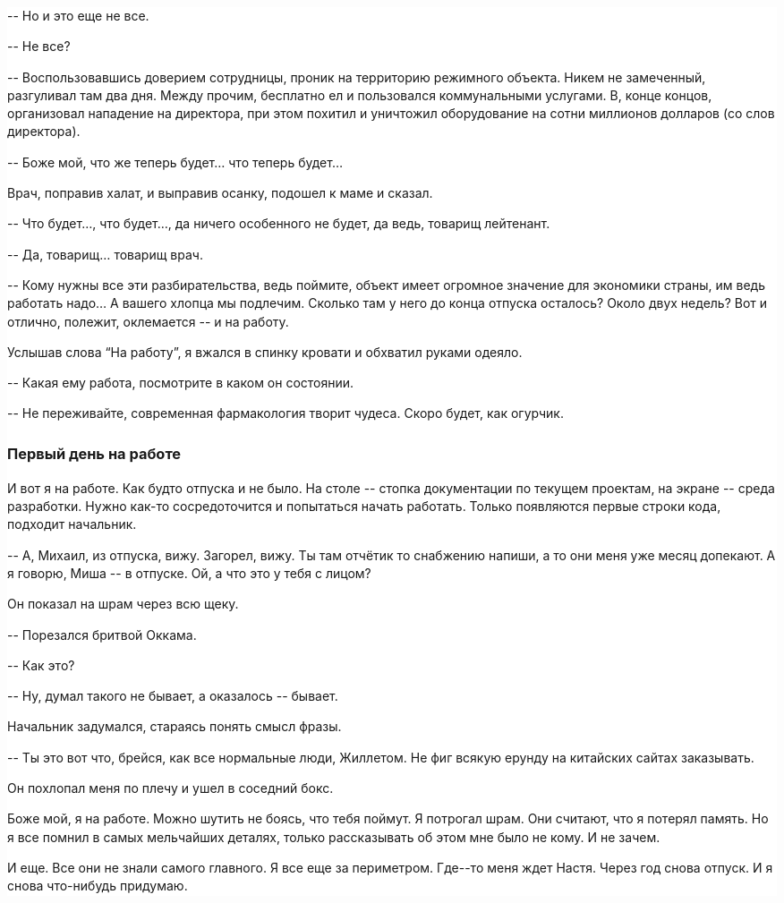 -- Но и это еще не все.

-- Не все?

-- Воспользовавшись доверием сотрудницы, проник на территорию режимного объекта. Никем 
не замеченный, разгуливал там два дня. Между прочим, бесплатно ел и пользовался коммунальными 
услугами. В, конце концов, организовал нападение на директора, при этом похитил и уничтожил 
оборудование на сотни миллионов долларов (со слов директора).

-- Боже мой, что же теперь будет… что теперь будет…

Врач, поправив халат, и выправив осанку, подошел к маме и сказал.

-- Что будет…, что будет…, да ничего особенного не будет, да ведь, товарищ лейтенант.

-- Да, товарищ…  товарищ врач.

-- Кому нужны все эти разбирательства, ведь поймите, объект имеет огромное значение 
для экономики страны, им ведь работать надо… А вашего хлопца мы подлечим. Сколько там 
у него до конца отпуска осталось? Около двух недель? Вот и отлично, полежит, оклемается -- и на работу.

Услышав слова “На работу”, я вжался в спинку кровати и обхватил руками одеяло.

-- Какая ему работа, посмотрите в каком он состоянии.

-- Не переживайте, современная фармакология творит чудеса. Скоро будет, как огурчик.

### Первый день на работе

И вот я на работе. Как будто отпуска и не было. На столе -- стопка документации по текущем 
проектам, на экране -- среда разработки. Нужно как-то сосредоточится и попытаться начать работать. 
Только появляются первые строки кода, подходит начальник.

-- А, Михаил, из отпуска, вижу. Загорел, вижу. Ты там отчётик то снабжению напиши, а то они 
меня уже месяц допекают. А я говорю, Миша -- в отпуске. Ой, а что это у тебя с лицом?

Он показал на шрам через всю щеку.

-- Порезался бритвой Оккама.

-- Как это?

-- Ну, думал такого не бывает, а оказалось -- бывает.

Начальник задумался, стараясь понять смысл фразы.

-- Ты это вот что, брейся, как все нормальные люди, Жиллетом. Не фиг всякую ерунду 
на китайских сайтах заказывать.

Он похлопал меня по плечу и ушел в соседний бокс.

Боже мой, я на работе. Можно шутить не боясь, что тебя поймут. Я потрогал шрам. Они считают, 
что я потерял память. Но я все помнил в самых мельчайших деталях, только рассказывать 
об этом мне было не кому. И не зачем.

И еще. Все они не знали самого главного. Я все еще за периметром. Где--то меня ждет Настя. 
Через год снова отпуск. И я снова что-нибудь придумаю.
